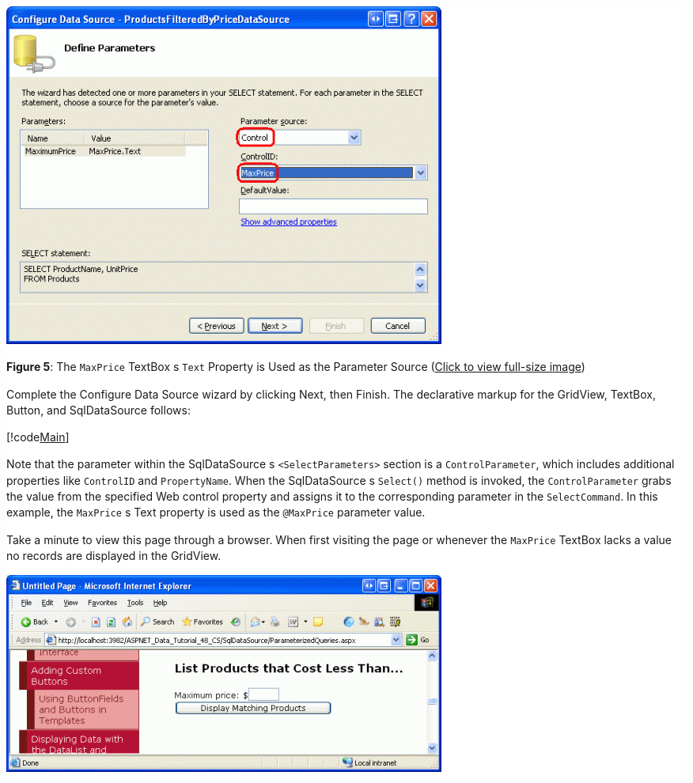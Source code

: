 
[![The MaxPrice TextBox s Text Property is Used as the Parameter Source](using-parameterized-queries-with-the-sqldatasource-vb/_static/image5.gif)](using-parameterized-queries-with-the-sqldatasource-vb/_static/image9.png)

**Figure 5**: The `MaxPrice` TextBox s `Text` Property is Used as the Parameter Source ([Click to view full-size image](using-parameterized-queries-with-the-sqldatasource-vb/_static/image10.png))


Complete the Configure Data Source wizard by clicking Next, then Finish. The declarative markup for the GridView, TextBox, Button, and SqlDataSource follows:


[!code[Main](using-parameterized-queries-with-the-sqldatasource-vb/samples/sample6.xml)]

Note that the parameter within the SqlDataSource s `<SelectParameters>` section is a `ControlParameter`, which includes additional properties like `ControlID` and `PropertyName`. When the SqlDataSource s `Select()` method is invoked, the `ControlParameter` grabs the value from the specified Web control property and assigns it to the corresponding parameter in the `SelectCommand`. In this example, the `MaxPrice` s Text property is used as the `@MaxPrice` parameter value.

Take a minute to view this page through a browser. When first visiting the page or whenever the `MaxPrice` TextBox lacks a value no records are displayed in the GridView.


[![No Records are Displayed When the MaxPrice TextBox is Empty](using-parameterized-queries-with-the-sqldatasource-vb/_static/image6.gif)](using-parameterized-queries-with-the-sqldatasource-vb/_static/image11.png)
